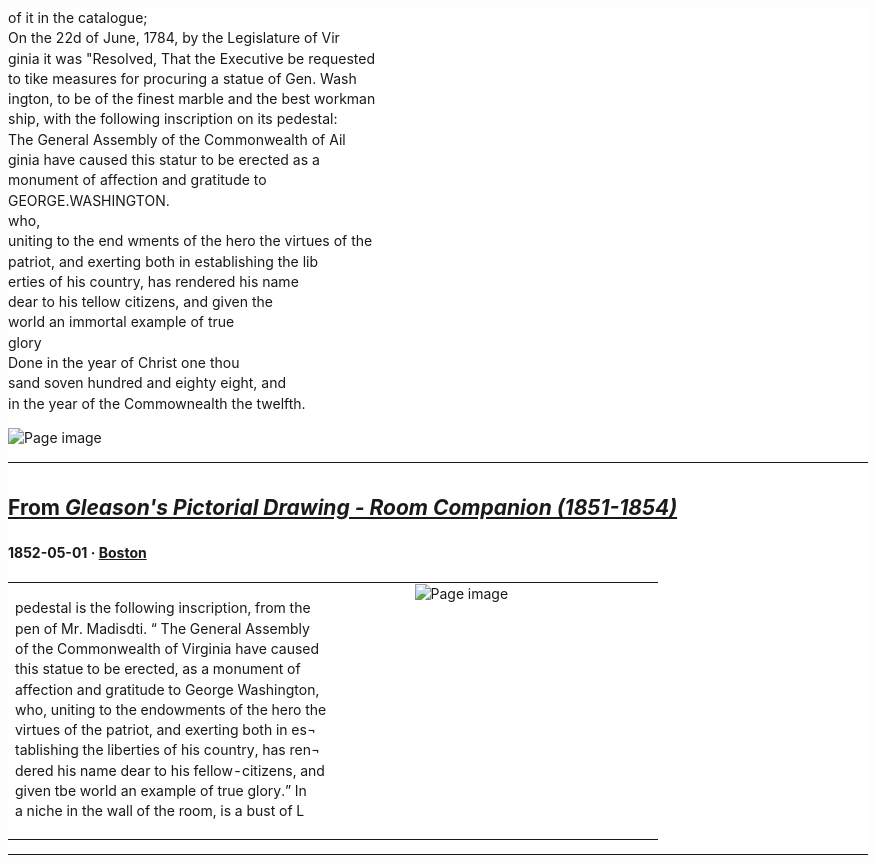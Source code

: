 of it in the catalogue;  
On the 22d of June, 1784, by the Legislature of Vir  
ginia it was &quot;Resolved, That the Executive be requested  
to tike measures for procuring a statue of Gen. Wash  
ington, to be of the finest marble and the best workman  
ship, with the following inscription on its pedestal:  
The General Assembly of the Commonwealth of Ail  
ginia have caused this statur to be erected as a  
monument of affection and gratitude to  
GEORGE.WASHINGTON.  
who,  
uniting to the end wments of the hero the virtues of the  
patriot, and exerting both in establishing the lib  
erties of his country, has rendered his name  
dear to his tellow citizens, and given the  
world an immortal example of true  
glory  
Done in the year of Christ one thou  
sand soven hundred and eighty eight, and  
in the year of the Commownealth the twelfth.
</td><td style="width: 50%; max-height: 75%; margin: auto; display: block;">
<img alt="Page image" src="https://tile.loc.gov/image-services/iiif/service:ndnp:vi:batch_vi_dartmoor_ver03:data:sn84024649:00393347909:1847070101:1204/pct:65.23910120990973,16.757000903342366,14.92702131745727,9.880307136404697/!600,600/0/default.jpg"/>
</td>
</tr></table>

---

## [From _Gleason's Pictorial Drawing - Room Companion (1851-1854)_](https://archive.org/details/sim_ballous-pictorial-drawing-room-companion_1852-05-01_2_18/page/n12/mode/1up?view=theater)

#### 1852-05-01 &middot; [Boston](http://dbpedia.org/resource/Boston)

<table style="width: 100%;"><tr><td style="width: 50%">

  
pedestal is the following inscription, from the  
pen of Mr. Madisdti. “ The General Assembly  
of the Commonwealth of Virginia have caused  
this statue to be erected, as a monument of  
affection and gratitude to George Washington,  
who, uniting to the endowments of the hero the  
virtues of the patriot, and exerting both in es¬  
tablishing the liberties of his country, has ren¬  
dered his name dear to his fellow-citizens, and  
given tbe world an example of true glory.” In  
a niche in the wall of the room, is a bust of L
</td><td style="width: 50%; max-height: 75%; margin: auto; display: block;">
<img alt="Page image" src="https://iiif.archive.org/image/iiif/2/sim_ballous-pictorial-drawing-room-companion_1852-05-01_2_18%2Fsim_ballous-pictorial-drawing-room-companion_1852-05-01_2_18_jp2.zip%2Fsim_ballous-pictorial-drawing-room-companion_1852-05-01_2_18_jp2%2Fsim_ballous-pictorial-drawing-room-companion_1852-05-01_2_18_0012.jp2/pct:54.92888670917116,57.46682345036116,20.54928886709171,8.936670586259028/600,/0/default.jpg"/>
</td>
</tr></table>

---